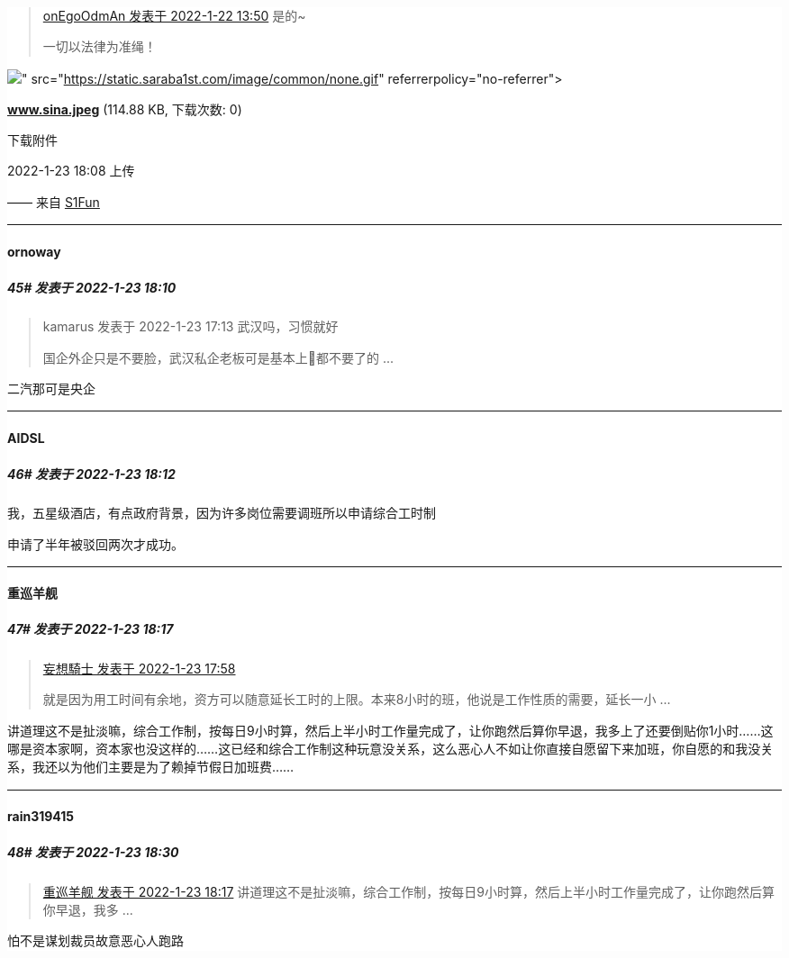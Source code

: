 <blockquote><a href="httphttps://bbs.saraba1st.com/2b/forum.php?mod=redirect&amp;goto=findpost&amp;pid=54390019&amp;ptid=2048704" target="_blank">onEgoOdmAn 发表于 2022-1-22 13:50</a>
是的~

一切以法律为准绳！</blockquote>

<img src="https://img.saraba1st.com/forum/202201/23/180833tpaxk7igi3vssxvq.jpeg" referrerpolicy="no-referrer">" src="https://static.saraba1st.com/image/common/none.gif" referrerpolicy="no-referrer">

<strong>www.sina.jpeg</strong> (114.88 KB, 下载次数: 0)

下载附件

2022-1-23 18:08 上传

—— 来自 [S1Fun](https://s1fun.koalcat.com)

*****

####  ornoway  
##### 45#       发表于 2022-1-23 18:10

<blockquote>kamarus 发表于 2022-1-23 17:13
武汉吗，习惯就好

国企外企只是不要脸，武汉私企老板可是基本上🐴都不要了的 ...</blockquote>
二汽那可是央企

*****

####  AIDSL  
##### 46#       发表于 2022-1-23 18:12

我，五星级酒店，有点政府背景，因为许多岗位需要调班所以申请综合工时制

申请了半年被驳回两次才成功。

*****

####  重巡羊舰  
##### 47#       发表于 2022-1-23 18:17

<blockquote><a href="httphttps://bbs.saraba1st.com/2b/forum.php?mod=redirect&amp;goto=findpost&amp;pid=54402854&amp;ptid=2048704" target="_blank">妄想騎士 发表于 2022-1-23 17:58</a>

就是因为用工时间有余地，资方可以随意延长工时的上限。本来8小时的班，他说是工作性质的需要，延长一小 ...</blockquote>
讲道理这不是扯淡嘛，综合工作制，按每日9小时算，然后上半小时工作量完成了，让你跑然后算你早退，我多上了还要倒贴你1小时……这哪是资本家啊，资本家也没这样的……这已经和综合工作制这种玩意没关系，这么恶心人不如让你直接自愿留下来加班，你自愿的和我没关系，我还以为他们主要是为了赖掉节假日加班费……

*****

####  rain319415  
##### 48#       发表于 2022-1-23 18:30

<blockquote><a href="httphttps://bbs.saraba1st.com/2b/forum.php?mod=redirect&amp;goto=findpost&amp;pid=54402988&amp;ptid=2048704" target="_blank">重巡羊舰 发表于 2022-1-23 18:17</a>
讲道理这不是扯淡嘛，综合工作制，按每日9小时算，然后上半小时工作量完成了，让你跑然后算你早退，我多 ...</blockquote>
怕不是谋划裁员故意恶心人跑路

